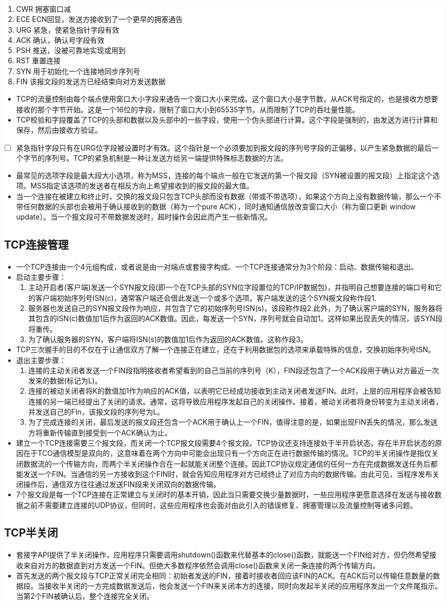   1. CWR 拥塞窗口减
  2. ECE ECN回显，发送方接收到了一个更早的拥塞通告
  3. URG 紧急，使紧急指针字段有效
  4. ACK 确认，确认号字段有效
  5. PSH 推送，没被可靠地实现或用到
  6. RST 重置连接
  7. SYN 用于初始化一个连接地同步序列号
  8. FIN 该报文段的发送方已经结束向对方发送数据
+ TCP的流量控制由每个端点使用窗口大小字段来通告一个窗口大小来完成。这个窗口大小是字节数，从ACK号指定的，也是接收方想要接收的那个字节开始。这是一个16位的字段，限制了窗口大小到65535字节。从而限制了TCP的吞吐量性能。
+ TCP校验和字段覆盖了TCP的头部和数据以及头部中的一些字段，使用一个伪头部进行计算。这个字段是强制的，由发送方进行计算和保存，然后由接收方验证。
- [ ] 紧急指针字段只有在URG位字段被设置时才有效。这个指针是一个必须要加到报文段的序列号字段的正偏移，以产生紧急数据的最后一个字节的序列号。TCP的紧急机制是一种让发送方给另一端提供特殊标志数据的方法。
+ 最常见的选项字段是最大段大小选项，称为MSS，连接的每个端点一般在它发送的第一个报文段（SYN被设置的报文段）上指定这个选项。MSS指定该选项的发送者在相反方向上希望接收到的报文段的最大值。
+ 当一个连接在被建立和终止时，交换的报文段只包含TCP头部而没有数据（带或不带选项），如果这个方向上没有数据传输，那么一个不带任何数据的头部也会被用于确认接收到的数据（称为一个pure ACK），同时通知通信放改变窗口大小（称为窗口更新 window update）。当一个报文段可不带数据发送时，超时操作会因此而产生一些新情况。

## TCP连接管理
+ 一个TCP连接由一个4元组构成，或者说是由一对端点或套接字构成。一个TCP连接通常分为3个阶段：启动、数据传输和退出。
+ 启动主要步骤：
  1. 主动开启者(客户端)发送一个SYN报文段(即一个在TCP头部的SYN位字段置位的TCP/IP数据包)，并指明自己想要连接的端口号和它的客户端初始序列号ISN(c)，通常客户端还会借此发送一个或多个选项。客户端发送的这个SYN报文段称作段1.
  2. 服务器也发送自己的SYN报文段作为响应，并包含了它的初始序列号ISN(s)，该段称作段2.此外，为了确认客户端的SYN，服务器将其包含的ISN(c)数值加1后作为返回的ACK数值。因此，每发送一个SYN，序列号就会自动加1。这样如果出现丢失的情况，该SYN段将重传。
  3. 为了确认服务器的SYN，客户端将ISN(s)的数值加1后作为返回的ACK数值。这称作段3。<br>
+ TCP三次握手的目的不仅在于让通信双方了解一个连接正在建立，还在于利用数据包的选项来承载特殊的信息，交换初始序列号ISN。
+ 退出主要步骤：
  1. 连接的主动关闭者发送一个FIN段指明接收者希望看到的自己当前的序列号（K），FIN段还包含了一个ACK段用于确认对方最近一次发来的数据(标记为L)。
  2. 连接的被动关闭者将K的数值加1作为响应的ACK值，以表明它已经成功接收到主动关闭者发送FIN。此时，上层的应用程序会被告知连接的另一端已经提出了关闭的请求。通常，这将导致应用程序发起自己的关闭操作。接着，被动关闭者将身份转变为主动关闭者，并发送自己的FIn，该报文段的序列号为L。
  3. 为了完成连接的关闭，最后发送的报文段还包含一个ACK用于确认上一个FIN，值得注意的是，如果出现FIN丢失的情况，那么发送方将重新传输直到接受到一个ACK确认为止。
+ 建立一个TCP连接需要三个报文段，而关闭一个TCP报文段需要4个报文段。TCP协议还支持连接处于半开启状态。存在半开启状态的原因在于TCO通信模型是双向的，这意味着在两个方向中可能会出现只有一个方向正在进行数据传输的情况。TCP的半关闭操作是指仅关闭数据流的一个传输方向，而两个半关闭操作合在一起就能关闭整个连接。因此TCP协议规定通信的任何一方在完成数据发送任务后都能发送一个FIN。当通信的另一方接收到这个FIN时，就会告知应用程序对方已经终止了对应方向的数据传输。由此可见，当程序发布关闭操作后，通信双方往往通过发送FIN段来关闭双向的数据传输。
+ 7个报文段是每一个TCP连接在正常建立与关闭时的基本开销，因此当只需要交换少量数据时，一些应用程序更愿意选择在发送与接收数据之前不需要建立连接的UDP协议，但同时，这些应用程序也会面对由此引入的错误修复、拥塞管理以及流量控制等诸多问题。

## TCP半关闭
+ 套接字API提供了半关闭操作，应用程序只需要调用shutdown()函数来代替基本的close()函数，就能送一个FIN给对方，但仍然希望接收来自对方的数据直到对方发送一个FIN。但绝大多数程序依然会调用close()函数来关闭一条连接的两个传输方向。
+ 首先发送的两个报文段与TCP正常关闭完全相同：初始者发送的FIN，接着时接收者回应该FIN的ACK。在ACK后可以传输任意数量的数据段。当接收半关闭的一方完成数据发送后，他会发送一个FIN来关闭本方的连接，同时向发起半关闭的应用程序发出一个文件尾指示。当第2个FIN被确认后，整个连接完全关闭。